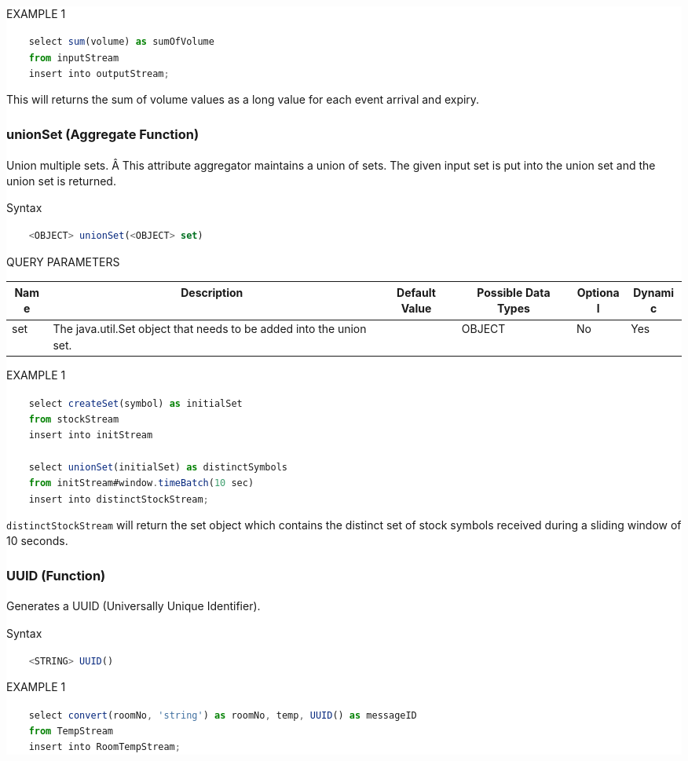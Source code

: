 EXAMPLE 1

```js
    select sum(volume) as sumOfVolume
    from inputStream
    insert into outputStream;
```

This will returns the sum of volume values as a long value for each event arrival and expiry.

### unionSet (Aggregate Function)

Union multiple sets. Â This attribute aggregator maintains a union of sets. The given input set is put into the union set and the union set is returned.

Syntax

```js
    <OBJECT> unionSet(<OBJECT> set)
```

QUERY PARAMETERS

| Name | Description                                                         | Default Value | Possible Data Types | Optional | Dynamic |
|------|---------------------------------------------------------------------|---------------|---------------------|----------|---------|
| set  | The java.util.Set object that needs to be added into the union set. |               | OBJECT              | No       | Yes     |

EXAMPLE 1

```js
    select createSet(symbol) as initialSet
    from stockStream
    insert into initStream

    select unionSet(initialSet) as distinctSymbols
    from initStream#window.timeBatch(10 sec)
    insert into distinctStockStream;
```

`distinctStockStream` will return the set object which contains the distinct set of stock symbols received during a sliding window of 10 seconds.

### UUID (Function)

Generates a UUID (Universally Unique Identifier).

Syntax

```js
    <STRING> UUID()
```

EXAMPLE 1

```js
    select convert(roomNo, 'string') as roomNo, temp, UUID() as messageID
    from TempStream
    insert into RoomTempStream;
```
